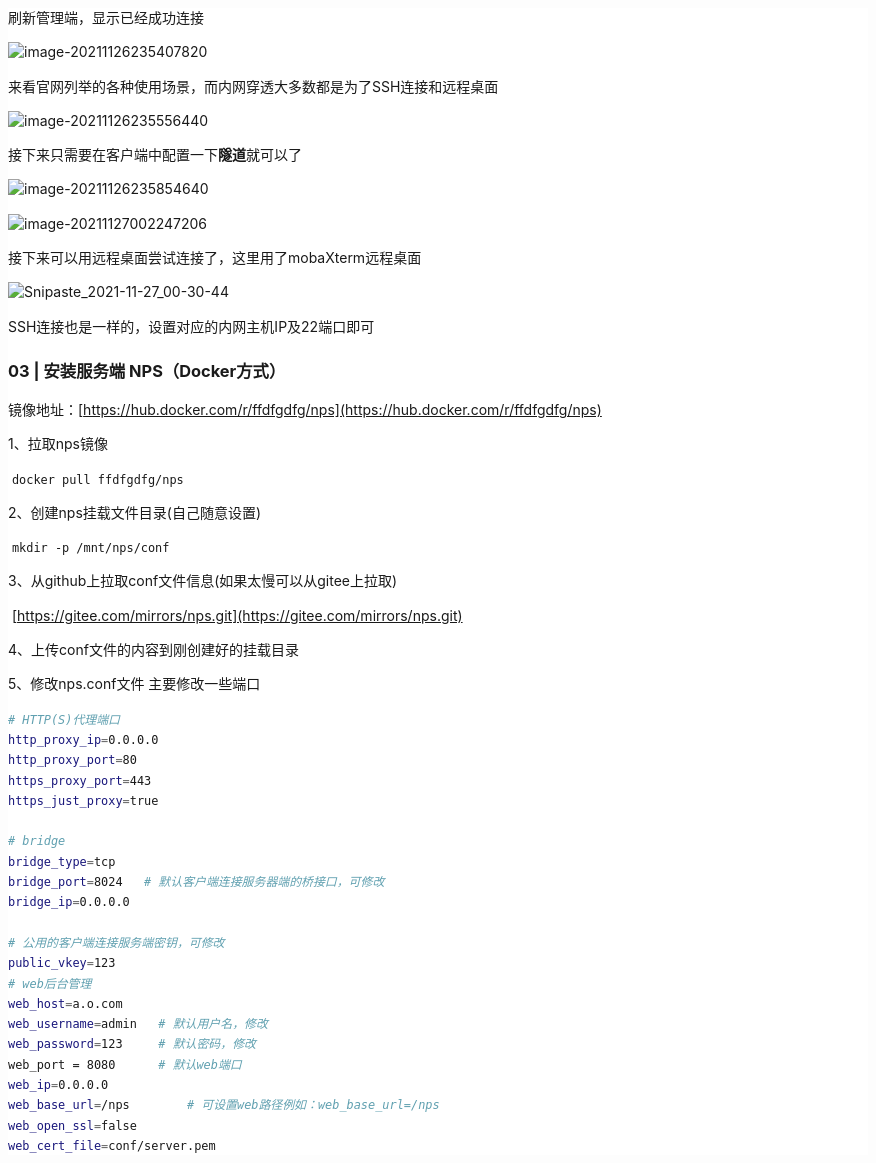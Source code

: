 
刷新管理端，显示已经成功连接

![image-20211126235407820](https://gitee.com/small-universe/file-bed/raw/master/tools/NPS-NPC/2021-11-26-23:54:08-image-20211126235407820.png)



来看官网列举的各种使用场景，而内网穿透大多数都是为了SSH连接和远程桌面

![image-20211126235556440](https://gitee.com/small-universe/file-bed/raw/master/tools/NPS-NPC/2021-11-26-23:55:56-image-20211126235556440.png)



接下来只需要在客户端中配置一下**隧道**就可以了

![image-20211126235854640](https://gitee.com/small-universe/file-bed/raw/master/tools/NPS-NPC/2021-11-26-23:58:54-image-20211126235854640.png)



![image-20211127002247206](https://gitee.com/small-universe/file-bed/raw/master/tools/NPS-NPC/2021-11-27-00:22:47-image-20211127002247206.png)

接下来可以用远程桌面尝试连接了，这里用了mobaXterm远程桌面

![Snipaste_2021-11-27_00-30-44](https://gitee.com/small-universe/file-bed/raw/master/tools/NPS-NPC/2021-11-27-00:34:15-Snipaste_2021-11-27_00-30-44.png)



SSH连接也是一样的，设置对应的内网主机IP及22端口即可



### 03 | 安装服务端 NPS（Docker方式）

镜像地址：[https://hub.docker.com/r/ffdfgdfg/nps](https://hub.docker.com/r/ffdfgdfg/nps)

1、拉取nps镜像

​     `docker pull ffdfgdfg/nps`

2、创建nps挂载文件目录(自己随意设置)

​      `mkdir -p /mnt/nps/conf`

3、从github上拉取conf文件信息(如果太慢可以从gitee上拉取)

​      [https://gitee.com/mirrors/nps.git](https://gitee.com/mirrors/nps.git)

4、上传conf文件的内容到刚创建好的挂载目录

5、修改nps.conf文件 主要修改一些端口

```sh
# HTTP(S)代理端口
http_proxy_ip=0.0.0.0
http_proxy_port=80    
https_proxy_port=443
https_just_proxy=true

# bridge
bridge_type=tcp
bridge_port=8024   # 默认客户端连接服务器端的桥接口，可修改
bridge_ip=0.0.0.0

# 公用的客户端连接服务端密钥，可修改
public_vkey=123
# web后台管理
web_host=a.o.com
web_username=admin   # 默认用户名，修改
web_password=123	 # 默认密码，修改
web_port = 8080	     # 默认web端口
web_ip=0.0.0.0
web_base_url=/nps        # 可设置web路径例如：web_base_url=/nps
web_open_ssl=false
web_cert_file=conf/server.pem
```